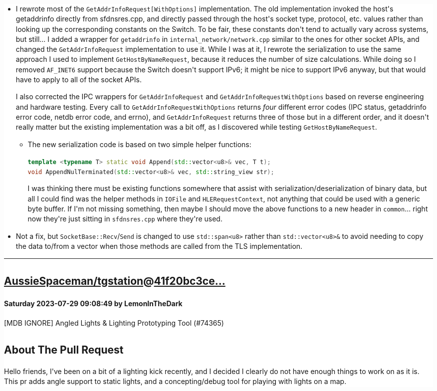 - I rewrote most of the `GetAddrInfoRequest[WithOptions]` implementation.  The
  old implementation invoked the host's getaddrinfo directly from sfdnsres.cpp,
  and directly passed through the host's socket type, protocol, etc. values
  rather than looking up the corresponding constants on the Switch.  To be
  fair, these constants don't tend to actually vary across systems, but
  still... I added a wrapper for `getaddrinfo` in
  `internal_network/network.cpp` similar to the ones for other socket APIs, and
  changed the `GetAddrInfoRequest` implementation to use it.  While I was at
  it, I rewrote the serialization to use the same approach I used to implement
  `GetHostByNameRequest`, because it reduces the number of size calculations.
  While doing so I removed `AF_INET6` support because the Switch doesn't
  support IPv6; it might be nice to support IPv6 anyway, but that would have to
  apply to all of the socket APIs.

  I also corrected the IPC wrappers for `GetAddrInfoRequest` and
  `GetAddrInfoRequestWithOptions` based on reverse engineering and hardware
  testing.  Every call to `GetAddrInfoRequestWithOptions` returns *four*
  different error codes (IPC status, getaddrinfo error code, netdb error code,
  and errno), and `GetAddrInfoRequest` returns three of those but in a
  different order, and it doesn't really matter but the existing implementation
  was a bit off, as I discovered while testing `GetHostByNameRequest`.

  - The new serialization code is based on two simple helper functions:

    ```cpp
    template <typename T> static void Append(std::vector<u8>& vec, T t);
    void AppendNulTerminated(std::vector<u8>& vec, std::string_view str);
    ```

    I was thinking there must be existing functions somewhere that assist with
    serialization/deserialization of binary data, but all I could find was the
    helper methods in `IOFile` and `HLERequestContext`, not anything that could
    be used with a generic byte buffer.  If I'm not missing something, then
    maybe I should move the above functions to a new header in `common`...
    right now they're just sitting in `sfdnsres.cpp` where they're used.

- Not a fix, but `SocketBase::Recv`/`Send` is changed to use `std::span<u8>`
  rather than `std::vector<u8>&` to avoid needing to copy the data to/from a
  vector when those methods are called from the TLS implementation.

---
## [AussieSpaceman/tgstation](https://github.com/AussieSpaceman/tgstation)@[41f20bc3ce...](https://github.com/AussieSpaceman/tgstation/commit/41f20bc3ced4e7853a09f2d5e1dcf46346f2e51f)
#### Saturday 2023-07-29 09:08:49 by LemonInTheDark

[MDB IGNORE] Angled Lights & Lighting Prototyping Tool  (#74365)

## About The Pull Request

Hello friends, I've been on a bit of a lighting kick recently, and I
decided I clearly do not have enough things to work on as it is.
This pr adds angle support to static lights, and a concepting/debug tool
for playing with lights on a map.


[Shift JIS]: https://en.wikipedia.org/wiki/Shift_JIS